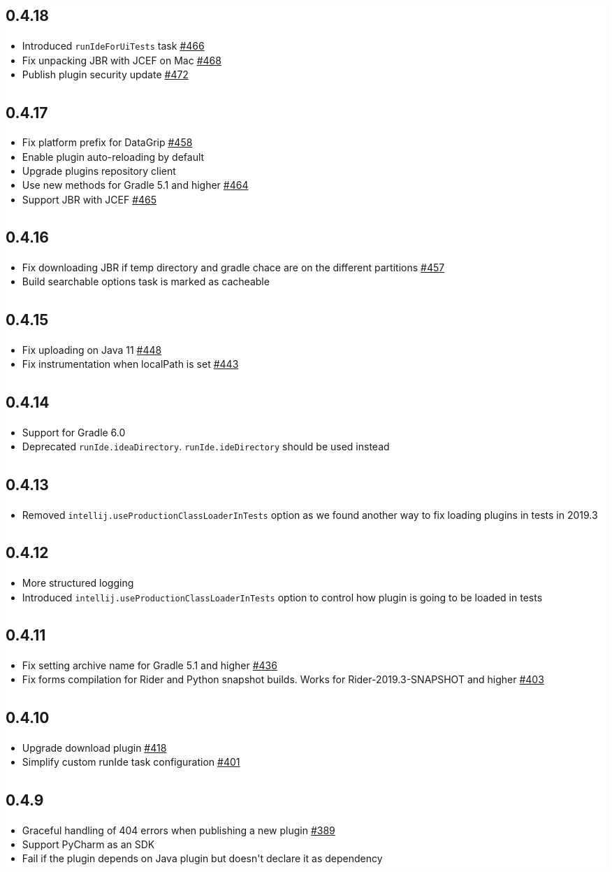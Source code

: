 ## 0.4.18
- Introduced `runIdeForUiTests` task [#466](../../issues/466)
- Fix unpacking JBR with JCEF on Mac [#468](../../issues/468)
- Publish plugin security update [#472](../../issues/472)

## 0.4.17
- Fix platform prefix for DataGrip [#458](../../issues/458)
- Enable plugin auto-reloading by default
- Upgrade plugins repository client
- Use new methods for Gradle 5.1 and higher [#464](../../issues/464)
- Support JBR with JCEF [#465](../../issues/465)

## 0.4.16
- Fix downloading JBR if temp directory and gradle chace are on the different partitions [#457](../../issues/457)
- Build searchable options task is marked as cacheable

## 0.4.15
- Fix uploading on Java 11 [#448](../../issues/448)
- Fix instrumentation when localPath is set [#443](../../issues/443)

## 0.4.14
- Support for Gradle 6.0
- Deprecated `runIde.ideaDirectory`. `runIde.ideDirectory` should be used instead

## 0.4.13
- Removed `intellij.useProductionClassLoaderInTests` option as we found another way to fix loading plugins in tests in 2019.3

## 0.4.12
- More structured logging
- Introduced `intellij.useProductionClassLoaderInTests` option to control how plugin is going to be loaded in tests

## 0.4.11
- Fix setting archive name for Gradle 5.1 and higher [#436](../../issues/436)  
- Fix forms compilation for Rider and Python snapshot builds. Works for Rider-2019.3-SNAPSHOT and higher [#403](../../issues/403)

## 0.4.10
- Upgrade download plugin [#418](../../issues/418)
- Simplify custom runIde task configuration [#401](../../issues/401)

## 0.4.9
- Graceful handling of 404 errors when publishing a new plugin [#389](../../issues/389)
- Support PyCharm as an SDK
- Fail if the plugin depends on Java plugin but doesn't declare it as dependency
